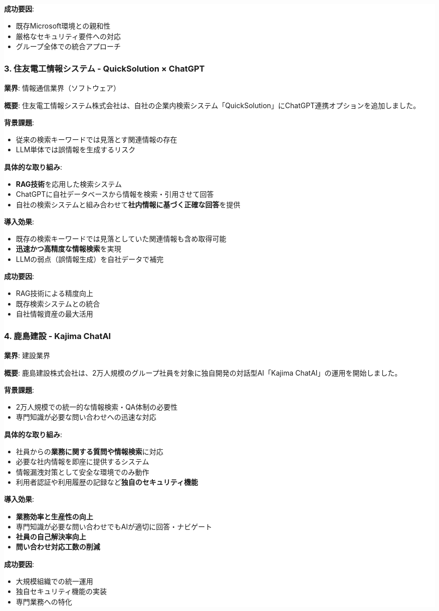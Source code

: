 **成功要因**:
- 既存Microsoft環境との親和性
- 厳格なセキュリティ要件への対応
- グループ全体での統合アプローチ

### 3. 住友電工情報システム - QuickSolution × ChatGPT
**業界**: 情報通信業界（ソフトウェア）

**概要**: 住友電工情報システム株式会社は、自社の企業内検索システム「QuickSolution」にChatGPT連携オプションを追加しました。

**背景課題**:
- 従来の検索キーワードでは見落とす関連情報の存在
- LLM単体では誤情報を生成するリスク

**具体的な取り組み**:
- **RAG技術**を応用した検索システム
- ChatGPTに自社データベースから情報を検索・引用させて回答
- 自社の検索システムと組み合わせて**社内情報に基づく正確な回答**を提供

**導入効果**:
- 既存の検索キーワードでは見落としていた関連情報も含め取得可能
- **迅速かつ高精度な情報検索**を実現
- LLMの弱点（誤情報生成）を自社データで補完

**成功要因**:
- RAG技術による精度向上
- 既存検索システムとの統合
- 自社情報資産の最大活用

### 4. 鹿島建設 - Kajima ChatAI
**業界**: 建設業界

**概要**: 鹿島建設株式会社は、2万人規模のグループ社員を対象に独自開発の対話型AI「Kajima ChatAI」の運用を開始しました。

**背景課題**:
- 2万人規模での統一的な情報検索・QA体制の必要性
- 専門知識が必要な問い合わせへの迅速な対応

**具体的な取り組み**:
- 社員からの**業務に関する質問や情報検索**に対応
- 必要な社内情報を即座に提供するシステム
- 情報漏洩対策として安全な環境でのみ動作
- 利用者認証や利用履歴の記録など**独自のセキュリティ機能**

**導入効果**:
- **業務効率と生産性の向上**
- 専門知識が必要な問い合わせでもAIが適切に回答・ナビゲート
- **社員の自己解決率向上**
- **問い合わせ対応工数の削減**

**成功要因**:
- 大規模組織での統一運用
- 独自セキュリティ機能の実装
- 専門業務への特化
